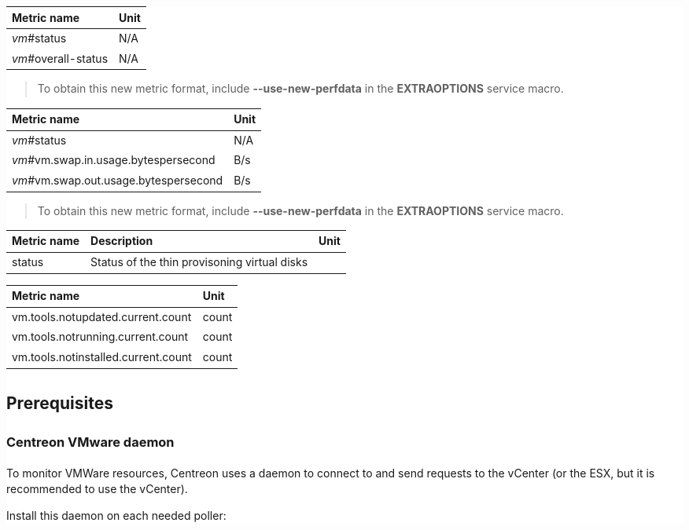 </TabItem>
<TabItem value="Vm-Status" label="Vm-Status">

| Metric name         | Unit  |
|:--------------------|:------|
| *vm*#status         | N/A   |
| *vm*#overall-status | N/A   |

> To obtain this new metric format, include **--use-new-perfdata** in the **EXTRAOPTIONS** service macro.

</TabItem>
<TabItem value="Vm-Swap" label="Vm-Swap">

| Metric name                           | Unit  |
|:--------------------------------------|:------|
| *vm*#status                           | N/A   |
| *vm*#vm.swap.in.usage.bytespersecond  | B/s   |
| *vm*#vm.swap.out.usage.bytespersecond | B/s   |

> To obtain this new metric format, include **--use-new-perfdata** in the **EXTRAOPTIONS** service macro.

</TabItem>
<TabItem value="Vm-Thinprovisioning" label="Vm-Thinprovisioning">

| Metric name | Description                                | Unit  |
|:------------|:-------------------------------------------|:------|
| status      | Status of the thin provisoning virtual disks |       |

</TabItem>
<TabItem value="Vm-Tools" label="Vm-Tools">

| Metric name                         | Unit  |
|:------------------------------------|:------|
| vm.tools.notupdated.current.count   | count |
| vm.tools.notrunning.current.count   | count |
| vm.tools.notinstalled.current.count | count |

</TabItem>
</Tabs>

## Prerequisites

### Centreon VMware daemon

To monitor VMWare resources, Centreon uses a daemon to connect to and send requests to the vCenter (or the ESX, but it is recommended to use the vCenter).

Install this daemon on each needed poller:

